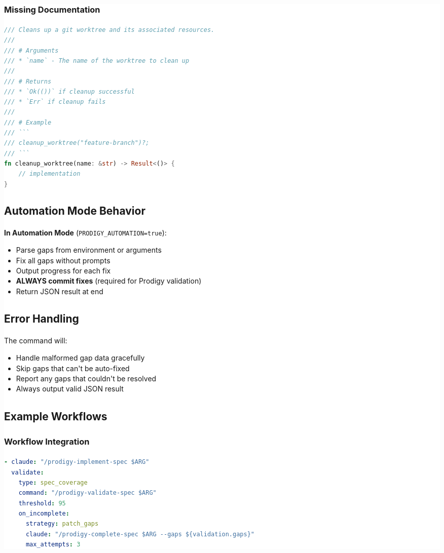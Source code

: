### Missing Documentation
```rust
/// Cleans up a git worktree and its associated resources.
/// 
/// # Arguments
/// * `name` - The name of the worktree to clean up
/// 
/// # Returns
/// * `Ok(())` if cleanup successful
/// * `Err` if cleanup fails
/// 
/// # Example
/// ```
/// cleanup_worktree("feature-branch")?;
/// ```
fn cleanup_worktree(name: &str) -> Result<()> {
    // implementation
}
```

## Automation Mode Behavior

**In Automation Mode** (`PRODIGY_AUTOMATION=true`):
- Parse gaps from environment or arguments
- Fix all gaps without prompts
- Output progress for each fix
- **ALWAYS commit fixes** (required for Prodigy validation)
- Return JSON result at end

## Error Handling

The command will:
- Handle malformed gap data gracefully
- Skip gaps that can't be auto-fixed
- Report any gaps that couldn't be resolved
- Always output valid JSON result

## Example Workflows

### Workflow Integration
```yaml
- claude: "/prodigy-implement-spec $ARG"
  validate:
    type: spec_coverage
    command: "/prodigy-validate-spec $ARG"
    threshold: 95
    on_incomplete:
      strategy: patch_gaps
      claude: "/prodigy-complete-spec $ARG --gaps ${validation.gaps}"
      max_attempts: 3
```
